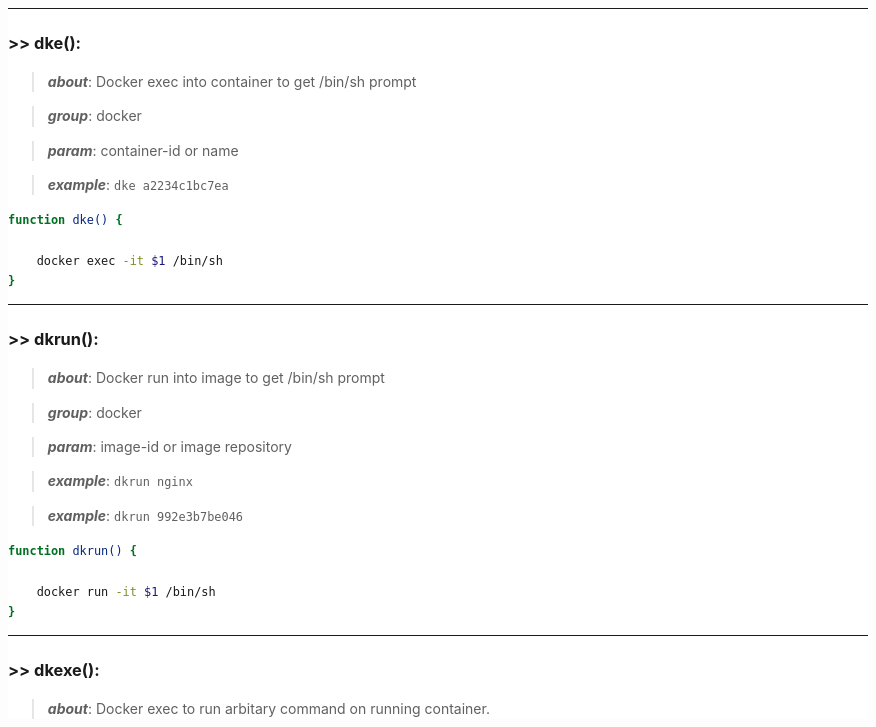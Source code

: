 


******
### >> dke():


>***about***: Docker exec into container to get /bin/sh prompt


>***group***: docker


>***param***: container-id or name


>***example***: `dke a2234c1bc7ea`


```bash
function dke() {

    docker exec -it $1 /bin/sh
}

```




******
### >> dkrun():


>***about***: Docker run into image to get /bin/sh prompt


>***group***: docker


>***param***: image-id or image repository


>***example***: `dkrun nginx`


>***example***: `dkrun 992e3b7be046`


```bash
function dkrun() {

    docker run -it $1 /bin/sh
}

```




******
### >> dkexe():


>***about***: Docker exec to run arbitary command on running container.
